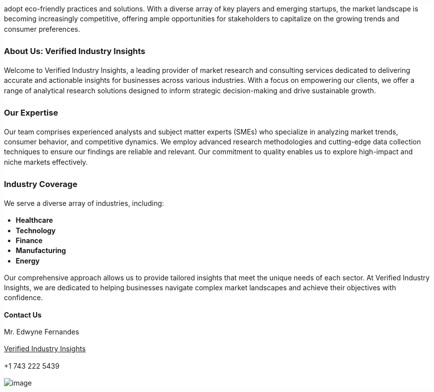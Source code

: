 adopt eco-friendly practices and solutions. With a diverse array of key players and emerging startups, the market landscape is becoming increasingly competitive, offering ample opportunities for stakeholders to capitalize on the growing trends and consumer preferences.</p><h3>About Us: Verified Industry Insights</h3><p>Welcome to Verified Industry Insights, a leading provider of market research and consulting services dedicated to delivering accurate and actionable insights for businesses across various industries. With a focus on empowering our clients, we offer a range of analytical research solutions designed to inform strategic decision-making and drive sustainable growth.</p><h3>Our Expertise</h3><p>Our team comprises experienced analysts and subject matter experts (SMEs) who specialize in analyzing market trends, consumer behavior, and competitive dynamics. We employ advanced research methodologies and cutting-edge data collection techniques to ensure our findings are reliable and relevant. Our commitment to quality enables us to explore high-impact and niche markets effectively.</p><h3>Industry Coverage</h3><p>We serve a diverse array of industries, including:</p><ul><li><strong>Healthcare</strong></li><li><strong>Technology</strong></li><li><strong>Finance</strong></li><li><strong>Manufacturing</strong></li><li><strong>Energy</strong></li></ul><p>Our comprehensive approach allows us to provide tailored insights that meet the unique needs of each sector. At Verified Industry Insights, we are dedicated to helping businesses navigate complex market landscapes and achieve their objectives with confidence.</p><p><strong>Contact Us</strong></p><p>Mr. Edwyne Fernandes</p><p><a href="https://www.verifiedindustryinsights.com/">Verified Industry Insights</a></p><p>+1 743 222 5439</p>
![image](https://github.com/user-attachments/assets/1771e2e0-3043-494c-b5fa-7084984c3946)
